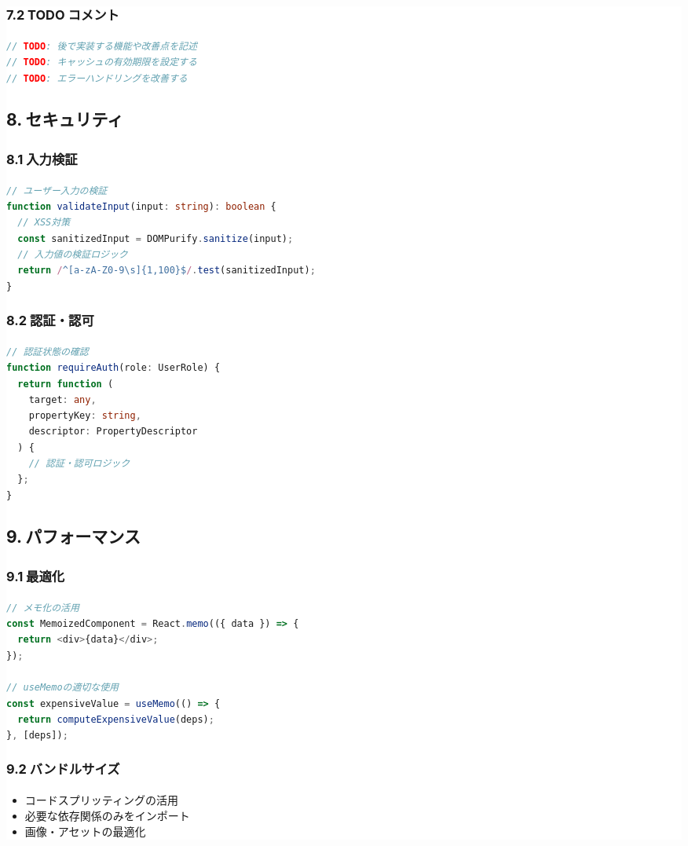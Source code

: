 ### 7.2 TODO コメント
```typescript
// TODO: 後で実装する機能や改善点を記述
// TODO: キャッシュの有効期限を設定する
// TODO: エラーハンドリングを改善する
```

## 8. セキュリティ

### 8.1 入力検証
```typescript
// ユーザー入力の検証
function validateInput(input: string): boolean {
  // XSS対策
  const sanitizedInput = DOMPurify.sanitize(input);
  // 入力値の検証ロジック
  return /^[a-zA-Z0-9\s]{1,100}$/.test(sanitizedInput);
}
```

### 8.2 認証・認可
```typescript
// 認証状態の確認
function requireAuth(role: UserRole) {
  return function (
    target: any,
    propertyKey: string,
    descriptor: PropertyDescriptor
  ) {
    // 認証・認可ロジック
  };
}
```

## 9. パフォーマンス

### 9.1 最適化
```typescript
// メモ化の活用
const MemoizedComponent = React.memo(({ data }) => {
  return <div>{data}</div>;
});

// useMemoの適切な使用
const expensiveValue = useMemo(() => {
  return computeExpensiveValue(deps);
}, [deps]);
```

### 9.2 バンドルサイズ
- コードスプリッティングの活用
- 必要な依存関係のみをインポート
- 画像・アセットの最適化
